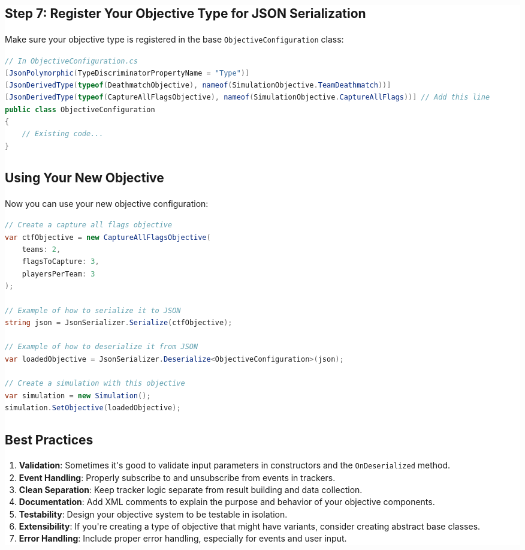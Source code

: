 ## Step 7: Register Your Objective Type for JSON Serialization

Make sure your objective type is registered in the base `ObjectiveConfiguration` class:

```csharp
// In ObjectiveConfiguration.cs
[JsonPolymorphic(TypeDiscriminatorPropertyName = "Type")]
[JsonDerivedType(typeof(DeathmatchObjective), nameof(SimulationObjective.TeamDeathmatch))]
[JsonDerivedType(typeof(CaptureAllFlagsObjective), nameof(SimulationObjective.CaptureAllFlags))] // Add this line
public class ObjectiveConfiguration
{
    // Existing code...
}
```

## Using Your New Objective

Now you can use your new objective configuration:

```csharp
// Create a capture all flags objective
var ctfObjective = new CaptureAllFlagsObjective(
    teams: 2,
    flagsToCapture: 3,
    playersPerTeam: 3
);

// Example of how to serialize it to JSON
string json = JsonSerializer.Serialize(ctfObjective);

// Example of how to deserialize it from JSON
var loadedObjective = JsonSerializer.Deserialize<ObjectiveConfiguration>(json);

// Create a simulation with this objective
var simulation = new Simulation();
simulation.SetObjective(loadedObjective);
```

## Best Practices

1. **Validation**: Sometimes it's good to validate input parameters in constructors and the `OnDeserialized` method.
2. **Event Handling**: Properly subscribe to and unsubscribe from events in trackers.
3. **Clean Separation**: Keep tracker logic separate from result building and data collection.
4. **Documentation**: Add XML comments to explain the purpose and behavior of your objective components.
5. **Testability**: Design your objective system to be testable in isolation.
6. **Extensibility**: If you're creating a type of objective that might have variants, consider creating abstract base classes.
7. **Error Handling**: Include proper error handling, especially for events and user input.